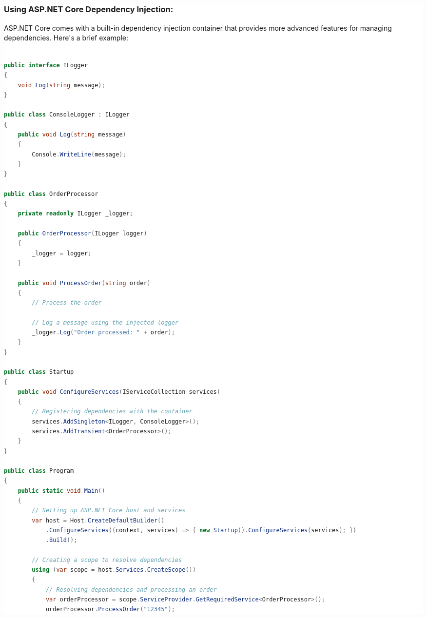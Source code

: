 ### **Using ASP.NET Core Dependency Injection:**

ASP.NET Core comes with a built-in dependency injection container that provides more advanced features for managing dependencies. Here's a brief example:

```csharp

public interface ILogger
{
    void Log(string message);
}

public class ConsoleLogger : ILogger
{
    public void Log(string message)
    {
        Console.WriteLine(message);
    }
}

public class OrderProcessor
{
    private readonly ILogger _logger;

    public OrderProcessor(ILogger logger)
    {
        _logger = logger;
    }

    public void ProcessOrder(string order)
    {
        // Process the order

        // Log a message using the injected logger
        _logger.Log("Order processed: " + order);
    }
}

public class Startup
{
    public void ConfigureServices(IServiceCollection services)
    {
        // Registering dependencies with the container
        services.AddSingleton<ILogger, ConsoleLogger>();
        services.AddTransient<OrderProcessor>();
    }
}

public class Program
{
    public static void Main()
    {
        // Setting up ASP.NET Core host and services
        var host = Host.CreateDefaultBuilder()
            .ConfigureServices((context, services) => { new Startup().ConfigureServices(services); })
            .Build();

        // Creating a scope to resolve dependencies
        using (var scope = host.Services.CreateScope())
        {
            // Resolving dependencies and processing an order
            var orderProcessor = scope.ServiceProvider.GetRequiredService<OrderProcessor>();
            orderProcessor.ProcessOrder("12345");
```